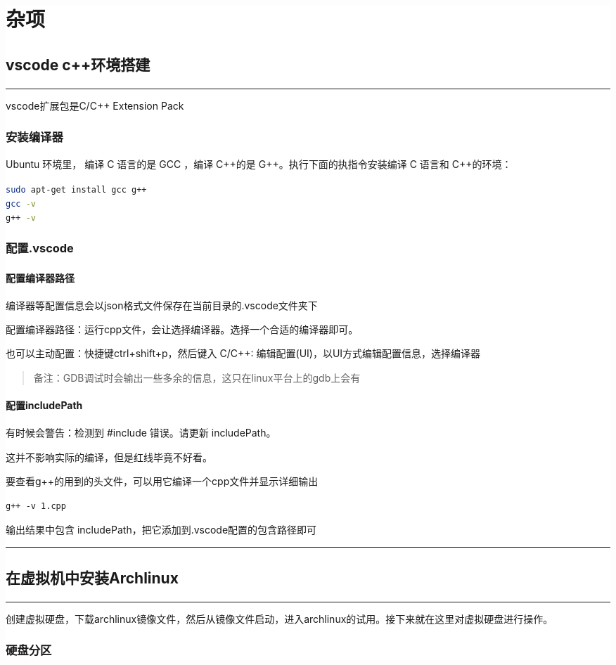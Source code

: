 
# 杂项

## vscode c++环境搭建

------

vscode扩展包是C/C++ Extension Pack

### 安装编译器

Ubuntu 环境里， 编译 C 语言的是 GCC ，编译 C++的是 G++。执行下面的执指令安装编译 C 语言和 C++的环境：

```bash
sudo apt-get install gcc g++
gcc -v
g++ -v
```

### 配置.vscode

#### 配置编译器路径

编译器等配置信息会以json格式文件保存在当前目录的.vscode文件夹下

配置编译器路径：运行cpp文件，会让选择编译器。选择一个合适的编译器即可。

也可以主动配置：快捷键ctrl+shift+p，然后键入 C/C++: 编辑配置(UI)，以UI方式编辑配置信息，选择编译器

> 备注：GDB调试时会输出一些多余的信息，这只在linux平台上的gdb上会有

#### 配置includePath

有时候会警告：检测到 #include 错误。请更新 includePath。

这并不影响实际的编译，但是红线毕竟不好看。

要查看g++的用到的头文件，可以用它编译一个cpp文件并显示详细输出

```shell
g++ -v 1.cpp
```

输出结果中包含 includePath，把它添加到.vscode配置的包含路径即可



------

## 在虚拟机中安装Archlinux

------

创建虚拟硬盘，下载archlinux镜像文件，然后从镜像文件启动，进入archlinux的试用。接下来就在这里对虚拟硬盘进行操作。

### 硬盘分区
